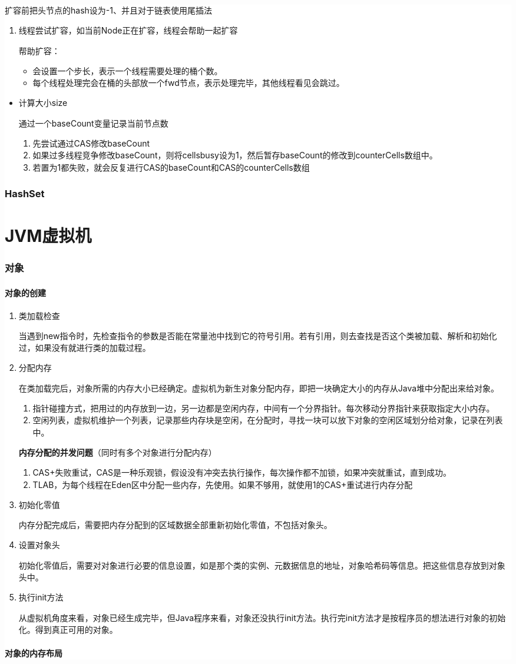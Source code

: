   扩容前把头节点的hash设为-1、并且对于链表使用尾插法

  1. 线程尝试扩容，如当前Node正在扩容，线程会帮助一起扩容

     帮助扩容：

     	- 会设置一个步长，表示一个线程需要处理的桶个数。
     	- 每个线程处理完会在桶的头部放一个fwd节点，表示处理完毕，其他线程看见会跳过。

- 计算大小size

  通过一个baseCount变量记录当前节点数

  1. 先尝试通过CAS修改baseCount
  2. 如果过多线程竞争修改baseCount，则将cellsbusy设为1，然后暂存baseCount的修改到counterCells数组中。
  3. 若置为1都失败，就会反复进行CAS的baseCount和CAS的counterCells数组



### HashSet





# JVM虚拟机

### 对象

#### 对象的创建

1. 类加载检查

   当遇到new指令时，先检查指令的参数是否能在常量池中找到它的符号引用。若有引用，则去查找是否这个类被加载、解析和初始化过，如果没有就进行类的加载过程。

2. 分配内存

   在类加载完后，对象所需的内存大小已经确定。虚拟机为新生对象分配内存，即把一块确定大小的内存从Java堆中分配出来给对象。

   1. 指针碰撞方式，把用过的内存放到一边，另一边都是空闲内存，中间有一个分界指针。每次移动分界指针来获取指定大小内存。
   2. 空闲列表，虚拟机维护一个列表，记录那些内存块是空闲，在分配时，寻找一块可以放下对象的空闲区域划分给对象，记录在列表中。

   **内存分配的并发问题**（同时有多个对象进行分配内存）

   1. CAS+失败重试，CAS是一种乐观锁，假设没有冲突去执行操作，每次操作都不加锁，如果冲突就重试，直到成功。
   2. TLAB，为每个线程在Eden区中分配一些内存，先使用。如果不够用，就使用1的CAS+重试进行内存分配

3. 初始化零值

   内存分配完成后，需要把内存分配到的区域数据全部重新初始化零值，不包括对象头。

4. 设置对象头

   初始化零值后，需要对对象进行必要的信息设置，如是那个类的实例、元数据信息的地址，对象哈希码等信息。把这些信息存放到对象头中。

5. 执行init方法

   从虚拟机角度来看，对象已经生成完毕，但Java程序来看，对象还没执行init方法。执行完init方法才是按程序员的想法进行对象的初始化。得到真正可用的对象。

#### 对象的内存布局
